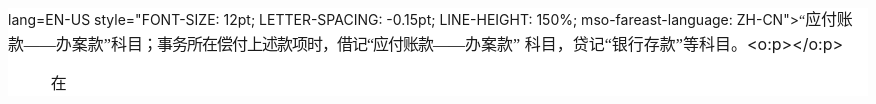 lang=EN-US 
style="FONT-SIZE: 12pt; LETTER-SPACING: -0.15pt; LINE-HEIGHT: 150%; mso-fareast-language: ZH-CN"><FONT 
face=Calibri>“</FONT></SPAN><SPAN 
style="FONT-SIZE: 12pt; FONT-FAMILY: 宋体; LETTER-SPACING: -0.15pt; LINE-HEIGHT: 150%; mso-ascii-font-family: Calibri; mso-ascii-theme-font: minor-latin; mso-fareast-theme-font: minor-fareast; mso-hansi-font-family: Calibri; mso-hansi-theme-font: minor-latin; mso-fareast-language: ZH-CN">应付账款</SPAN><SPAN 
lang=EN-US 
style='FONT-SIZE: 12pt; FONT-FAMILY: "Times New Roman",serif; LINE-HEIGHT: 150%; mso-fareast-font-family: "Times New Roman"; mso-bidi-theme-font: minor-bidi; mso-fareast-language: ZH-CN'>——</SPAN><SPAN 
style="FONT-SIZE: 12pt; FONT-FAMILY: 宋体; LINE-HEIGHT: 150%; mso-ascii-font-family: Calibri; mso-ascii-theme-font: minor-latin; mso-fareast-theme-font: minor-fareast; mso-hansi-font-family: Calibri; mso-hansi-theme-font: minor-latin; mso-fareast-language: ZH-CN">办案款</SPAN><SPAN 
lang=EN-US 
style="FONT-SIZE: 12pt; LINE-HEIGHT: 150%; mso-fareast-language: ZH-CN"><FONT 
face=Calibri>”</FONT></SPAN><SPAN 
style="FONT-SIZE: 12pt; FONT-FAMILY: 宋体; LINE-HEIGHT: 150%; mso-ascii-font-family: Calibri; mso-ascii-theme-font: minor-latin; mso-fareast-theme-font: minor-fareast; mso-hansi-font-family: Calibri; mso-hansi-theme-font: minor-latin; mso-fareast-language: ZH-CN">科<SPAN 
style="LETTER-SPACING: -0.75pt; mso-font-width: 95%">目；事务所在偿付上述款项时，借记</SPAN></SPAN><SPAN 
lang=EN-US 
style="FONT-SIZE: 12pt; LETTER-SPACING: -0.75pt; LINE-HEIGHT: 150%; mso-font-width: 95%; mso-fareast-language: ZH-CN"><FONT 
face=Calibri>“</FONT></SPAN><SPAN 
style="FONT-SIZE: 12pt; FONT-FAMILY: 宋体; LETTER-SPACING: -0.75pt; LINE-HEIGHT: 150%; mso-ascii-font-family: Calibri; mso-ascii-theme-font: minor-latin; mso-fareast-theme-font: minor-fareast; mso-hansi-font-family: Calibri; mso-hansi-theme-font: minor-latin; mso-font-width: 95%; mso-fareast-language: ZH-CN">应付账款</SPAN><SPAN 
lang=EN-US 
style='FONT-SIZE: 12pt; FONT-FAMILY: "Times New Roman",serif; LINE-HEIGHT: 150%; mso-fareast-font-family: "Times New Roman"; mso-font-width: 95%; mso-bidi-theme-font: minor-bidi; mso-fareast-language: ZH-CN'>——</SPAN><SPAN 
style="FONT-SIZE: 12pt; FONT-FAMILY: 宋体; LINE-HEIGHT: 150%; mso-ascii-font-family: Calibri; mso-ascii-theme-font: minor-latin; mso-fareast-theme-font: minor-fareast; mso-hansi-font-family: Calibri; mso-hansi-theme-font: minor-latin; mso-font-width: 95%; mso-fareast-language: ZH-CN">办案款</SPAN><SPAN 
lang=EN-US 
style="FONT-SIZE: 12pt; LINE-HEIGHT: 150%; mso-font-width: 95%; mso-fareast-language: ZH-CN"><FONT 
face=Calibri>”</FONT> </SPAN><SPAN 
style="FONT-SIZE: 12pt; FONT-FAMILY: 宋体; LINE-HEIGHT: 150%; mso-ascii-font-family: Calibri; mso-ascii-theme-font: minor-latin; mso-fareast-theme-font: minor-fareast; mso-hansi-font-family: Calibri; mso-hansi-theme-font: minor-latin; mso-fareast-language: ZH-CN">科目，贷记</SPAN><SPAN 
lang=EN-US 
style="FONT-SIZE: 12pt; LINE-HEIGHT: 150%; mso-fareast-language: ZH-CN"><FONT 
face=Calibri>“</FONT></SPAN><SPAN 
style="FONT-SIZE: 12pt; FONT-FAMILY: 宋体; LINE-HEIGHT: 150%; mso-ascii-font-family: Calibri; mso-ascii-theme-font: minor-latin; mso-fareast-theme-font: minor-fareast; mso-hansi-font-family: Calibri; mso-hansi-theme-font: minor-latin; mso-fareast-language: ZH-CN">银行存款</SPAN><SPAN 
lang=EN-US 
style="FONT-SIZE: 12pt; LINE-HEIGHT: 150%; mso-fareast-language: ZH-CN"><FONT 
face=Calibri>”</FONT></SPAN><SPAN 
style="FONT-SIZE: 12pt; FONT-FAMILY: 宋体; LINE-HEIGHT: 150%; mso-ascii-font-family: Calibri; mso-ascii-theme-font: minor-latin; mso-fareast-theme-font: minor-fareast; mso-hansi-font-family: Calibri; mso-hansi-theme-font: minor-latin; mso-fareast-language: ZH-CN">等科目。</SPAN><SPAN 
lang=EN-US 
style="FONT-SIZE: 12pt; LINE-HEIGHT: 150%; mso-fareast-language: ZH-CN"><o:p></o:p></SPAN></P>
<P class=MsoBodyText 
style="MARGIN: 0.25pt 13.25pt 6pt 0cm; LINE-HEIGHT: 150%; TEXT-INDENT: 32pt"><SPAN 
style="FONT-SIZE: 12pt; FONT-FAMILY: 宋体; LETTER-SPACING: -0.15pt; LINE-HEIGHT: 150%; mso-ascii-font-family: Calibri; mso-ascii-theme-font: minor-latin; mso-fareast-theme-font: minor-fareast; mso-hansi-font-family: Calibri; mso-hansi-theme-font: minor-latin">在</SPAN><SPAN 
lang=EN-US 
style="FONT-SIZE: 12pt; LETTER-SPACING: -0.15pt; LINE-HEIGHT: 150%"><FONT 